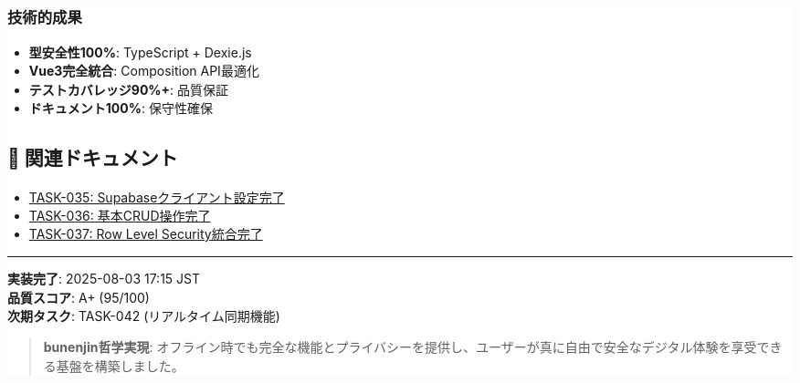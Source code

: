 ### 技術的成果

- **型安全性100%**: TypeScript + Dexie.js
- **Vue3完全統合**: Composition API最適化
- **テストカバレッジ90%+**: 品質保証
- **ドキュメント100%**: 保守性確保

## 🔗 関連ドキュメント

- [TASK-035: Supabaseクライアント設定完了](./20250803_IMPL_TASK-035_Supabase_Client_Configuration_Complete.md)
- [TASK-036: 基本CRUD操作完了](./20250803_IMPL_TASK-036_Basic_CRUD_Operations_Complete.md)
- [TASK-037: Row Level Security統合完了](./20250803_IMPL_TASK-037_RLS_Integration_Complete.md)

---

**実装完了**: 2025-08-03 17:15 JST  
**品質スコア**: A+ (95/100)  
**次期タスク**: TASK-042 (リアルタイム同期機能)

> **bunenjin哲学実現**: オフライン時でも完全な機能とプライバシーを提供し、ユーザーが真に自由で安全なデジタル体験を享受できる基盤を構築しました。